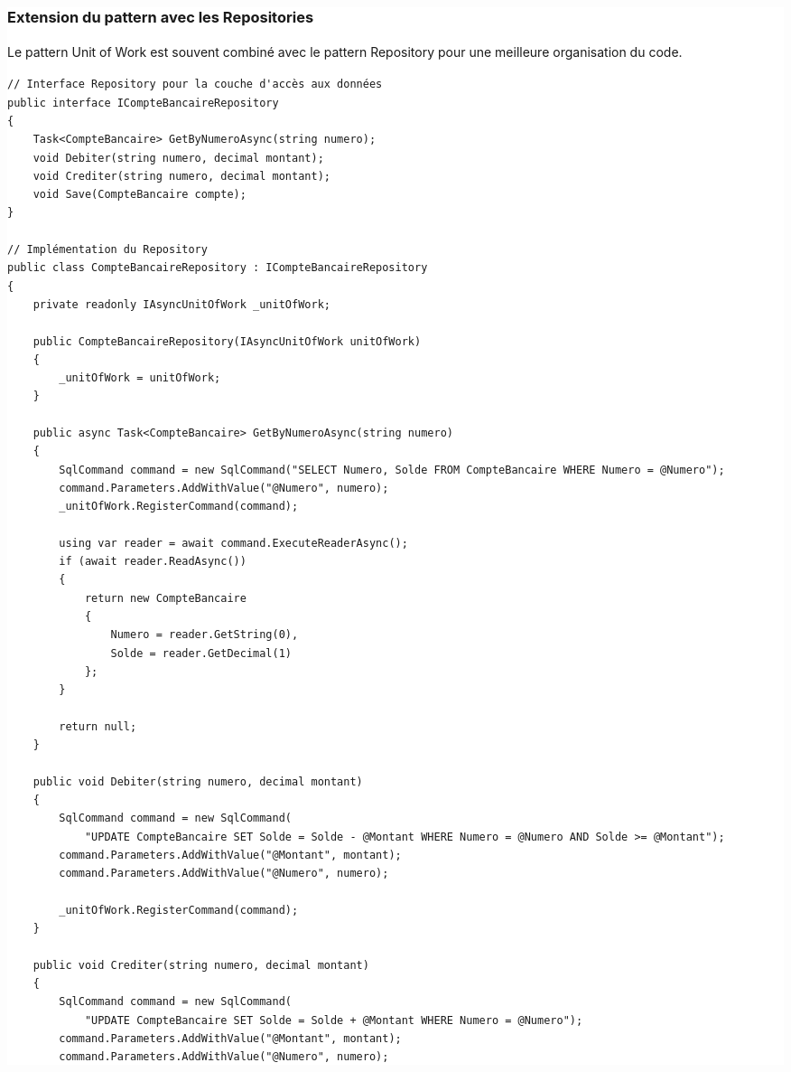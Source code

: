 
### Extension du pattern avec les Repositories

Le pattern Unit of Work est souvent combiné avec le pattern Repository pour une meilleure organisation du code.

```textmate
// Interface Repository pour la couche d'accès aux données
public interface ICompteBancaireRepository
{
    Task<CompteBancaire> GetByNumeroAsync(string numero);
    void Debiter(string numero, decimal montant);
    void Crediter(string numero, decimal montant);
    void Save(CompteBancaire compte);
}

// Implémentation du Repository
public class CompteBancaireRepository : ICompteBancaireRepository
{
    private readonly IAsyncUnitOfWork _unitOfWork;

    public CompteBancaireRepository(IAsyncUnitOfWork unitOfWork)
    {
        _unitOfWork = unitOfWork;
    }

    public async Task<CompteBancaire> GetByNumeroAsync(string numero)
    {
        SqlCommand command = new SqlCommand("SELECT Numero, Solde FROM CompteBancaire WHERE Numero = @Numero");
        command.Parameters.AddWithValue("@Numero", numero);
        _unitOfWork.RegisterCommand(command);

        using var reader = await command.ExecuteReaderAsync();
        if (await reader.ReadAsync())
        {
            return new CompteBancaire
            {
                Numero = reader.GetString(0),
                Solde = reader.GetDecimal(1)
            };
        }

        return null;
    }

    public void Debiter(string numero, decimal montant)
    {
        SqlCommand command = new SqlCommand(
            "UPDATE CompteBancaire SET Solde = Solde - @Montant WHERE Numero = @Numero AND Solde >= @Montant");
        command.Parameters.AddWithValue("@Montant", montant);
        command.Parameters.AddWithValue("@Numero", numero);

        _unitOfWork.RegisterCommand(command);
    }

    public void Crediter(string numero, decimal montant)
    {
        SqlCommand command = new SqlCommand(
            "UPDATE CompteBancaire SET Solde = Solde + @Montant WHERE Numero = @Numero");
        command.Parameters.AddWithValue("@Montant", montant);
        command.Parameters.AddWithValue("@Numero", numero);

```